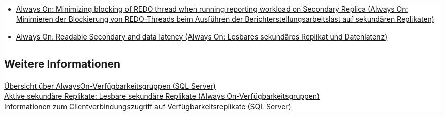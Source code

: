 -   [Always On: Minimizing blocking of REDO thread when running reporting workload on Secondary Replica (Always On: Minimieren der Blockierung von REDO-Threads beim Ausführen der Berichterstellungsarbeitslast auf sekundären Replikaten)](/archive/blogs/sqlserverstorageengine/alwayson-minimizing-blocking-of-redo-thread-when-running-reporting-workload-on-secondary-replica)  
  
-   [Always On: Readable Secondary and data latency (Always On: Lesbares sekundäres Replikat und Datenlatenz)](/archive/blogs/sqlserverstorageengine/alwayson-readable-secondary-and-data-latency)  
  
## <a name="see-also"></a>Weitere Informationen  
 [Übersicht über AlwaysOn-Verfügbarkeitsgruppen &#40;SQL Server&#41;](../../../database-engine/availability-groups/windows/overview-of-always-on-availability-groups-sql-server.md)   
 [Aktive sekundäre Replikate: Lesbare sekundäre Replikate &#40;Always On-Verfügbarkeitsgruppen&#41;](../../../database-engine/availability-groups/windows/active-secondaries-readable-secondary-replicas-always-on-availability-groups.md)   
 [Informationen zum Clientverbindungszugriff auf Verfügbarkeitsreplikate (SQL Server)](../../../database-engine/availability-groups/windows/about-client-connection-access-to-availability-replicas-sql-server.md)  
  
